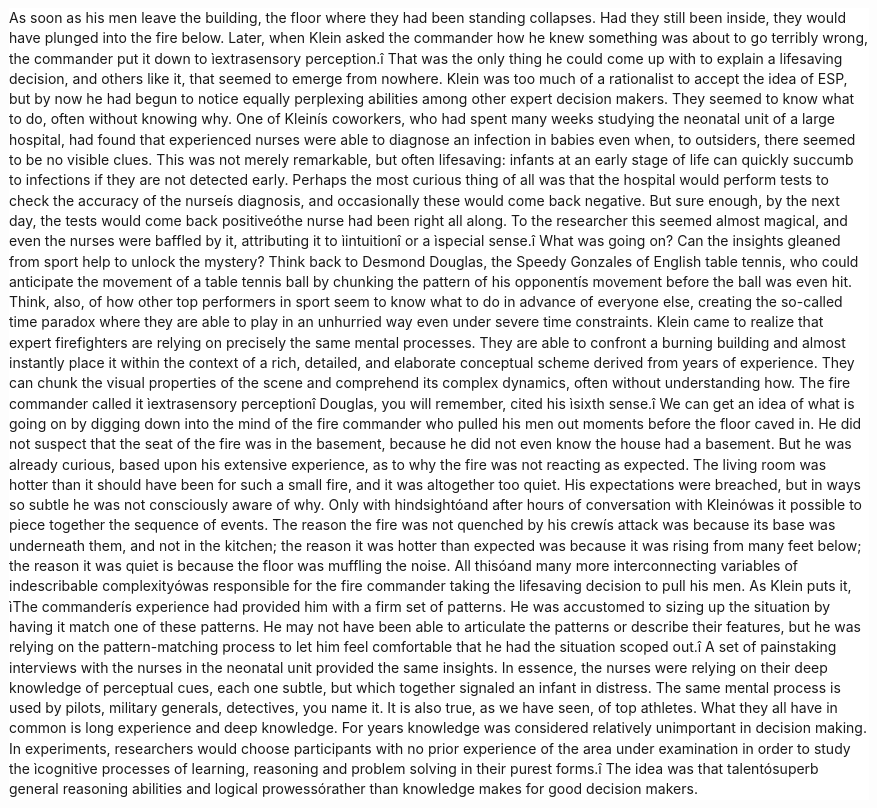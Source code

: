 As soon as his men leave the building, the floor where they had been standing collapses. Had they still been inside, they would have plunged into the fire below.
Later, when Klein asked the commander how he knew something was about to go terribly wrong, the commander put it down to ìextrasensory perception.î That was the only thing he could come up with to explain a lifesaving decision, and others like it, that seemed to emerge from nowhere. Klein was too much of a rationalist to accept the idea of ESP, but by now he had begun to notice equally perplexing abilities among other expert decision makers. They seemed to know what to do, often without knowing why.
One of Kleinís coworkers, who had spent many weeks studying the neonatal unit of a large hospital, had found that experienced nurses were able to diagnose an infection in babies even when, to outsiders, there seemed to be no visible clues. This was not merely remarkable, but often lifesaving: infants at an early stage of life can quickly succumb to infections if they are not detected early.
Perhaps the most curious thing of all was that the hospital would perform tests to check the accuracy of the nurseís diagnosis, and occasionally these would come back negative. But sure enough, by the next day, the tests would come back positiveóthe nurse had been right all along. To the researcher this seemed almost magical, and even the nurses were baffled by it, attributing it to ìintuitionî or a ìspecial sense.î
What was going on? Can the insights gleaned from sport help to unlock the mystery?
Think back to Desmond Douglas, the Speedy Gonzales of English table tennis, who could anticipate the movement of a table tennis ball by chunking the pattern of his opponentís movement before the ball was even hit. Think, also, of how other top performers in sport seem to know what to do in advance of everyone else, creating the so-called time paradox where they are able to play in an unhurried way even under severe time constraints.
Klein came to realize that expert firefighters are relying on precisely the same mental processes. They are able to confront a burning building and almost instantly place it within the context of a rich, detailed, and elaborate conceptual scheme derived from years of experience. They can chunk the visual properties of the scene and comprehend its complex dynamics, often without understanding how. The fire commander called it ìextrasensory perceptionî Douglas, you will remember, cited his ìsixth sense.î
We can get an idea of what is going on by digging down into the mind of the fire commander who pulled his men out moments before the floor caved in. He did not suspect that the seat of the fire was in the basement, because he did not even know the house had a basement. But he was already curious, based upon his extensive experience, as to why the fire was not reacting as expected. The living room was hotter than it should have been for such a small fire, and it was altogether too quiet. His expectations were breached, but in ways so subtle he was not consciously aware of why.
Only with hindsightóand after hours of conversation with Kleinówas it possible to piece together the sequence of events. The reason the fire was not quenched by his crewís attack was because its base was underneath them, and not in the kitchen; the reason it was hotter than expected was because it was rising from many feet below; the reason it was quiet is because the floor was muffling the noise. All thisóand many more interconnecting variables of indescribable complexityówas responsible for the fire commander taking the lifesaving decision to pull his men.
As Klein puts it, ìThe commanderís experience had provided him with a firm set of patterns. He was accustomed to sizing up the situation by having it match one of these patterns. He may not have been able to articulate the patterns or describe their features, but he was relying on the pattern-matching process to let him feel comfortable that he had the situation scoped out.î
A set of painstaking interviews with the nurses in the neonatal unit provided the same insights. In essence, the nurses were relying on their deep knowledge of perceptual cues, each one subtle, but which together signaled an infant in distress. The same mental process is used by pilots, military generals, detectives, you name it. It is also true, as we have seen, of top athletes. What they all have in common is long experience and deep knowledge.
For years knowledge was considered relatively unimportant in decision making. In experiments, researchers would choose participants with no prior experience of the area under examination in order to study the ìcognitive processes of learning, reasoning and problem solving in their purest forms.î The idea was that talentósuperb general reasoning abilities and logical prowessórather than knowledge makes for good decision makers.